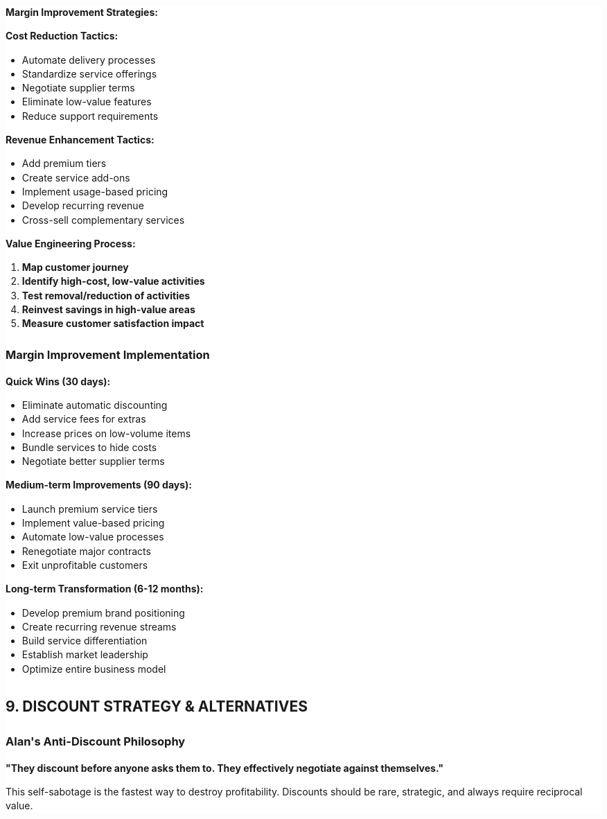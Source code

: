**Margin Improvement Strategies:**

**Cost Reduction Tactics:**
- Automate delivery processes
- Standardize service offerings
- Negotiate supplier terms
- Eliminate low-value features
- Reduce support requirements

**Revenue Enhancement Tactics:**
- Add premium tiers
- Create service add-ons
- Implement usage-based pricing
- Develop recurring revenue
- Cross-sell complementary services

**Value Engineering Process:**
1. **Map customer journey**
2. **Identify high-cost, low-value activities**
3. **Test removal/reduction of activities**
4. **Reinvest savings in high-value areas**
5. **Measure customer satisfaction impact**

### Margin Improvement Implementation

**Quick Wins (30 days):**
- Eliminate automatic discounting
- Add service fees for extras
- Increase prices on low-volume items
- Bundle services to hide costs
- Negotiate better supplier terms

**Medium-term Improvements (90 days):**
- Launch premium service tiers
- Implement value-based pricing
- Automate low-value processes
- Renegotiate major contracts
- Exit unprofitable customers

**Long-term Transformation (6-12 months):**
- Develop premium brand positioning
- Create recurring revenue streams
- Build service differentiation
- Establish market leadership
- Optimize entire business model

## 9. DISCOUNT STRATEGY & ALTERNATIVES

### Alan's Anti-Discount Philosophy

**"They discount before anyone asks them to. They effectively negotiate against themselves."**

This self-sabotage is the fastest way to destroy profitability. Discounts should be rare, strategic, and always require reciprocal value.
